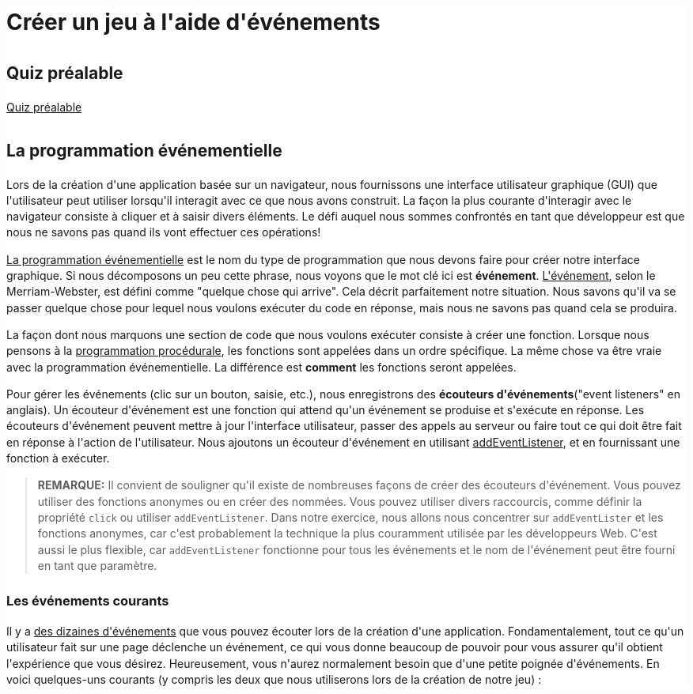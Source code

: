 # Créer un jeu à l'aide d'événements

## Quiz préalable

[Quiz préalable](https://ff-quizzes.netlify.app/web/quiz/21?loc=fr)

## La programmation événementielle

Lors de la création d'une application basée sur un navigateur, nous fournissons une interface utilisateur graphique (GUI) que l'utilisateur peut utiliser lorsqu'il interagit avec ce que nous avons construit. La façon la plus courante d'interagir avec le navigateur consiste à cliquer et à saisir divers éléments. Le défi auquel nous sommes confrontés en tant que développeur est que nous ne savons pas quand ils vont effectuer ces opérations!

[La programmation événementielle](https://en.wikipedia.org/wiki/Event-driven_programming) est le nom du type de programmation que nous devons faire pour créer notre interface graphique. Si nous décomposons un peu cette phrase, nous voyons que le mot clé ici est **événement**. [L'événement](https://www.merriam-webster.com/dictionary/event), selon le Merriam-Webster, est défini comme "quelque chose qui arrive". Cela décrit parfaitement notre situation. Nous savons qu'il va se passer quelque chose pour lequel nous voulons exécuter du code en réponse, mais nous ne savons pas quand cela se produira.

La façon dont nous marquons une section de code que nous voulons exécuter consiste à créer une fonction. Lorsque nous pensons à la [programmation procédurale](https://en.wikipedia.org/wiki/Procedural_programming), les fonctions sont appelées dans un ordre spécifique. La même chose va être vraie avec la programmation événementielle. La différence est **comment** les fonctions seront appelées.

Pour gérer les événements (clic sur un bouton, saisie, etc.), nous enregistrons des **écouteurs d'événements**("event listeners" en anglais). Un écouteur d'événement est une fonction qui attend qu'un événement se produise et s'exécute en réponse. Les écouteurs d'événement peuvent mettre à jour l'interface utilisateur, passer des appels au serveur ou faire tout ce qui doit être fait en réponse à l'action de l'utilisateur. Nous ajoutons un écouteur d'événement en utilisant [addEventListener](https://developer.mozilla.org/docs/Web/API/EventTarget/addEventListener), et en fournissant une fonction à exécuter.

> **REMARQUE:** Il convient de souligner qu'il existe de nombreuses façons de créer des écouteurs d'événement. Vous pouvez utiliser des fonctions anonymes ou en créer des nommées. Vous pouvez utiliser divers raccourcis, comme définir la propriété `click` ou utiliser `addEventListener`. Dans notre exercice, nous allons nous concentrer sur `addEventLister` et les fonctions anonymes, car c'est probablement la technique la plus couramment utilisée par les développeurs Web. C'est aussi le plus flexible, car `addEventListener` fonctionne pour tous les événements et le nom de l'événement peut être fourni en tant que paramètre.

### Les événements courants

Il y a [des dizaines d'événements](https://developer.mozilla.org/docs/Web/Events) que vous pouvez écouter lors de la création d'une application. Fondamentalement, tout ce qu'un utilisateur fait sur une page déclenche un événement, ce qui vous donne beaucoup de pouvoir pour vous assurer qu'il obtient l'expérience que vous désirez. Heureusement, vous n'aurez normalement besoin que d'une petite poignée d'événements. En voici quelques-uns courants (y compris les deux que nous utiliserons lors de la création de notre jeu) :
